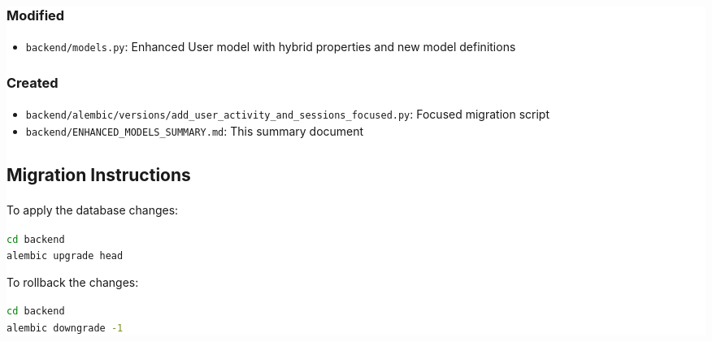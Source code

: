 ### Modified

- `backend/models.py`: Enhanced User model with hybrid properties and new model definitions

### Created

- `backend/alembic/versions/add_user_activity_and_sessions_focused.py`: Focused migration script
- `backend/ENHANCED_MODELS_SUMMARY.md`: This summary document

## Migration Instructions

To apply the database changes:

```bash
cd backend
alembic upgrade head
```

To rollback the changes:

```bash
cd backend
alembic downgrade -1
```
